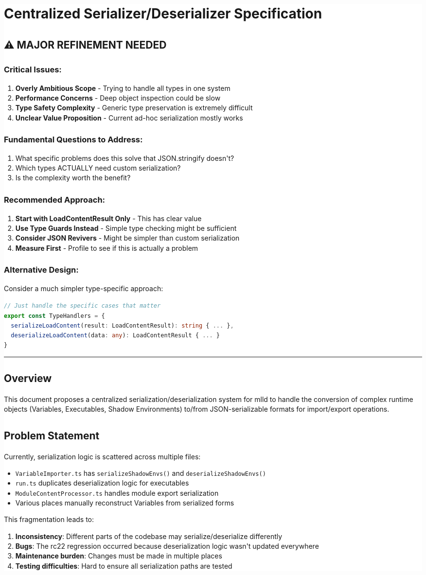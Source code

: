 # Centralized Serializer/Deserializer Specification

## ⚠️ MAJOR REFINEMENT NEEDED

### Critical Issues:
1. **Overly Ambitious Scope** - Trying to handle all types in one system
2. **Performance Concerns** - Deep object inspection could be slow
3. **Type Safety Complexity** - Generic type preservation is extremely difficult
4. **Unclear Value Proposition** - Current ad-hoc serialization mostly works

### Fundamental Questions to Address:
1. What specific problems does this solve that JSON.stringify doesn't?
2. Which types ACTUALLY need custom serialization?
3. Is the complexity worth the benefit?

### Recommended Approach:
1. **Start with LoadContentResult Only** - This has clear value
2. **Use Type Guards Instead** - Simple type checking might be sufficient
3. **Consider JSON Revivers** - Might be simpler than custom serialization
4. **Measure First** - Profile to see if this is actually a problem

### Alternative Design:
Consider a much simpler type-specific approach:
```typescript
// Just handle the specific cases that matter
export const TypeHandlers = {
  serializeLoadContent(result: LoadContentResult): string { ... },
  deserializeLoadContent(data: any): LoadContentResult { ... }
}
```

---

## Overview

This document proposes a centralized serialization/deserialization system for mlld to handle the conversion of complex runtime objects (Variables, Executables, Shadow Environments) to/from JSON-serializable formats for import/export operations.

## Problem Statement

Currently, serialization logic is scattered across multiple files:
- `VariableImporter.ts` has `serializeShadowEnvs()` and `deserializeShadowEnvs()`
- `run.ts` duplicates deserialization logic for executables
- `ModuleContentProcessor.ts` handles module export serialization
- Various places manually reconstruct Variables from serialized forms

This fragmentation leads to:
1. **Inconsistency**: Different parts of the codebase may serialize/deserialize differently
2. **Bugs**: The rc22 regression occurred because deserialization logic wasn't updated everywhere
3. **Maintenance burden**: Changes must be made in multiple places
4. **Testing difficulties**: Hard to ensure all serialization paths are tested

